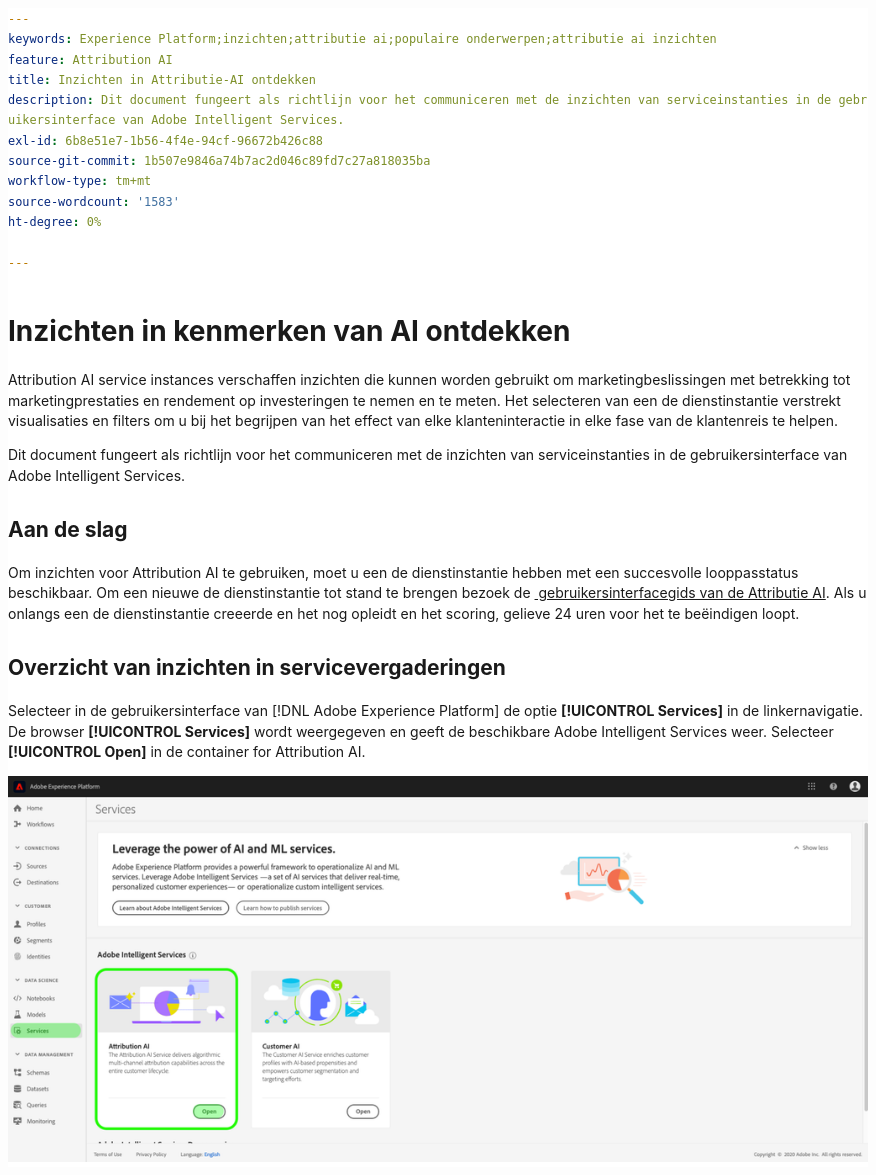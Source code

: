 ```yaml
---
keywords: Experience Platform;inzichten;attributie ai;populaire onderwerpen;attributie ai inzichten
feature: Attribution AI
title: Inzichten in Attributie-AI ontdekken
description: Dit document fungeert als richtlijn voor het communiceren met de inzichten van serviceinstanties in de gebruikersinterface van Adobe Intelligent Services.
exl-id: 6b8e51e7-1b56-4f4e-94cf-96672b426c88
source-git-commit: 1b507e9846a74b7ac2d046c89fd7c27a818035ba
workflow-type: tm+mt
source-wordcount: '1583'
ht-degree: 0%

---
```


# Inzichten in kenmerken van AI ontdekken

Attribution AI service instances verschaffen inzichten die kunnen worden gebruikt om marketingbeslissingen met betrekking tot marketingprestaties en rendement op investeringen te nemen en te meten. Het selecteren van een de dienstinstantie verstrekt visualisaties en filters om u bij het begrijpen van het effect van elke klanteninteractie in elke fase van de klantenreis te helpen.

Dit document fungeert als richtlijn voor het communiceren met de inzichten van serviceinstanties in de gebruikersinterface van Adobe Intelligent Services.

## Aan de slag

Om inzichten voor Attribution AI te gebruiken, moet u een de dienstinstantie hebben met een succesvolle looppasstatus beschikbaar. Om een nieuwe de dienstinstantie tot stand te brengen bezoek de [&#x200B; gebruikersinterfacegids van de Attributie AI &#x200B;](./user-guide.md). Als u onlangs een de dienstinstantie creeerde en het nog opleidt en het scoring, gelieve 24 uren voor het te beëindigen loopt.

## Overzicht van inzichten in servicevergaderingen

Selecteer in de gebruikersinterface van [!DNL Adobe Experience Platform] de optie **[!UICONTROL Services]** in de linkernavigatie. De browser **[!UICONTROL Services]** wordt weergegeven en geeft de beschikbare Adobe Intelligent Services weer. Selecteer **[!UICONTROL Open]** in de container for Attribution AI.

![&#x200B; Toegang hebbend tot uw instantie &#x200B;](./images/insights/open_Attribution_ai.png)
